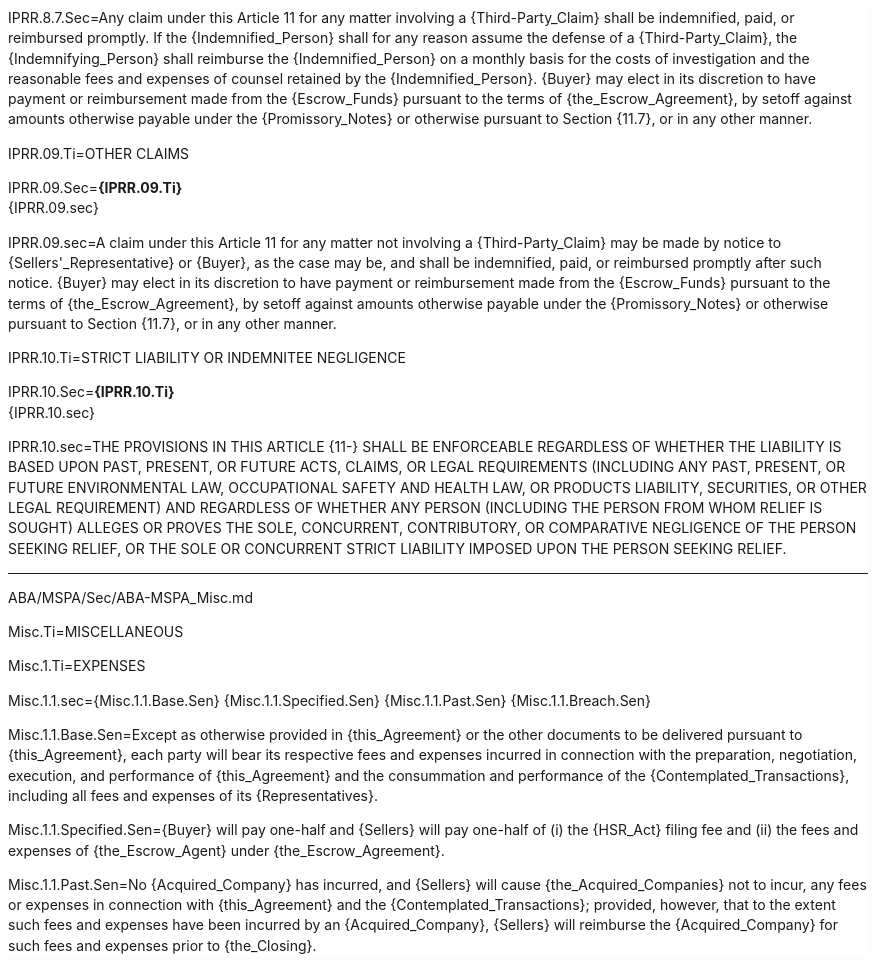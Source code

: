 IPRR.8.7.Sec=Any claim under this Article 11 for any matter involving a {Third-Party_Claim} shall be indemnified, paid, or reimbursed promptly.  If the {Indemnified_Person} shall for any reason assume the defense of a {Third-Party_Claim}, the {Indemnifying_Person} shall reimburse the {Indemnified_Person} on a monthly basis for the costs of investigation and the reasonable fees and expenses of counsel retained by the {Indemnified_Person}.  {Buyer} may elect in its discretion to have payment or reimbursement made from the {Escrow_Funds} pursuant to the terms of {the_Escrow_Agreement}, by setoff against amounts otherwise payable under the {Promissory_Notes} or otherwise pursuant to Section {11.7}, or in any other manner.

IPRR.09.Ti=OTHER CLAIMS

IPRR.09.Sec=<b>{IPRR.09.Ti}</b><br/>{IPRR.09.sec}

IPRR.09.sec=A claim under this Article 11 for any matter not involving a {Third-Party_Claim} may be made by notice to {Sellers'_Representative} or {Buyer}, as the case may be, and shall be indemnified, paid, or reimbursed promptly after such notice.  {Buyer} may elect in its discretion to have payment or reimbursement made from the {Escrow_Funds} pursuant to the terms of {the_Escrow_Agreement}, by setoff against amounts otherwise payable under the {Promissory_Notes} or otherwise pursuant to Section {11.7}, or in any other manner.

IPRR.10.Ti=STRICT LIABILITY OR INDEMNITEE NEGLIGENCE

IPRR.10.Sec=<b>{IPRR.10.Ti}</b><br/>{IPRR.10.sec}

IPRR.10.sec=THE PROVISIONS IN THIS ARTICLE {11-} SHALL BE ENFORCEABLE REGARDLESS OF WHETHER THE LIABILITY IS BASED UPON PAST, PRESENT, OR FUTURE ACTS, CLAIMS, OR LEGAL REQUIREMENTS (INCLUDING ANY PAST, PRESENT, OR FUTURE ENVIRONMENTAL LAW, OCCUPATIONAL SAFETY AND HEALTH LAW, OR  PRODUCTS LIABILITY, SECURITIES, OR OTHER LEGAL REQUIREMENT) AND REGARDLESS OF WHETHER ANY PERSON (INCLUDING THE PERSON FROM WHOM RELIEF IS SOUGHT) ALLEGES OR PROVES THE SOLE, CONCURRENT, CONTRIBUTORY, OR COMPARATIVE NEGLIGENCE OF THE PERSON SEEKING RELIEF, OR THE SOLE OR CONCURRENT STRICT LIABILITY IMPOSED UPON THE PERSON SEEKING RELIEF.


______________________________________

ABA/MSPA/Sec/ABA-MSPA_Misc.md

Misc.Ti=MISCELLANEOUS

Misc.1.Ti=EXPENSES

Misc.1.1.sec={Misc.1.1.Base.Sen} {Misc.1.1.Specified.Sen} {Misc.1.1.Past.Sen}  {Misc.1.1.Breach.Sen}

Misc.1.1.Base.Sen=Except as otherwise provided in {this_Agreement} or the other documents to be delivered pursuant to {this_Agreement}, each party will bear its respective fees and expenses incurred in connection with the preparation, negotiation, execution, and performance of {this_Agreement} and the consummation and performance of the {Contemplated_Transactions}, including all fees and expenses of its {Representatives}.

Misc.1.1.Specified.Sen={Buyer} will pay one-half and {Sellers} will pay one-half of (i) the {HSR_Act} filing fee and (ii) the fees and expenses of {the_Escrow_Agent} under {the_Escrow_Agreement}.

Misc.1.1.Past.Sen=No {Acquired_Company} has incurred, and {Sellers} will cause {the_Acquired_Companies} not to incur, any fees or expenses in connection with {this_Agreement} and the {Contemplated_Transactions}; provided, however, that to the extent such fees and expenses have been incurred by an {Acquired_Company}, {Sellers} will reimburse the {Acquired_Company} for such fees and expenses prior to {the_Closing}.
